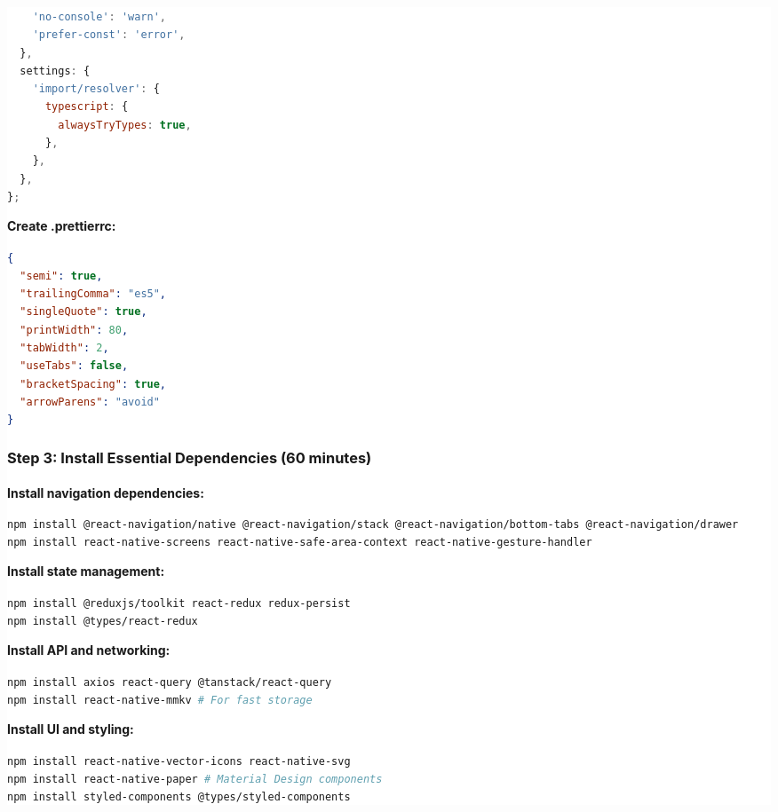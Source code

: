 ```javascript
    'no-console': 'warn',
    'prefer-const': 'error',
  },
  settings: {
    'import/resolver': {
      typescript: {
        alwaysTryTypes: true,
      },
    },
  },
};
```

**Create .prettierrc:**
```json
{
  "semi": true,
  "trailingComma": "es5",
  "singleQuote": true,
  "printWidth": 80,
  "tabWidth": 2,
  "useTabs": false,
  "bracketSpacing": true,
  "arrowParens": "avoid"
}
```

### Step 3: Install Essential Dependencies (60 minutes)

**Install navigation dependencies:**
```bash
npm install @react-navigation/native @react-navigation/stack @react-navigation/bottom-tabs @react-navigation/drawer
npm install react-native-screens react-native-safe-area-context react-native-gesture-handler
```

**Install state management:**
```bash
npm install @reduxjs/toolkit react-redux redux-persist
npm install @types/react-redux
```

**Install API and networking:**
```bash
npm install axios react-query @tanstack/react-query
npm install react-native-mmkv # For fast storage
```

**Install UI and styling:**
```bash
npm install react-native-vector-icons react-native-svg
npm install react-native-paper # Material Design components
npm install styled-components @types/styled-components
```
